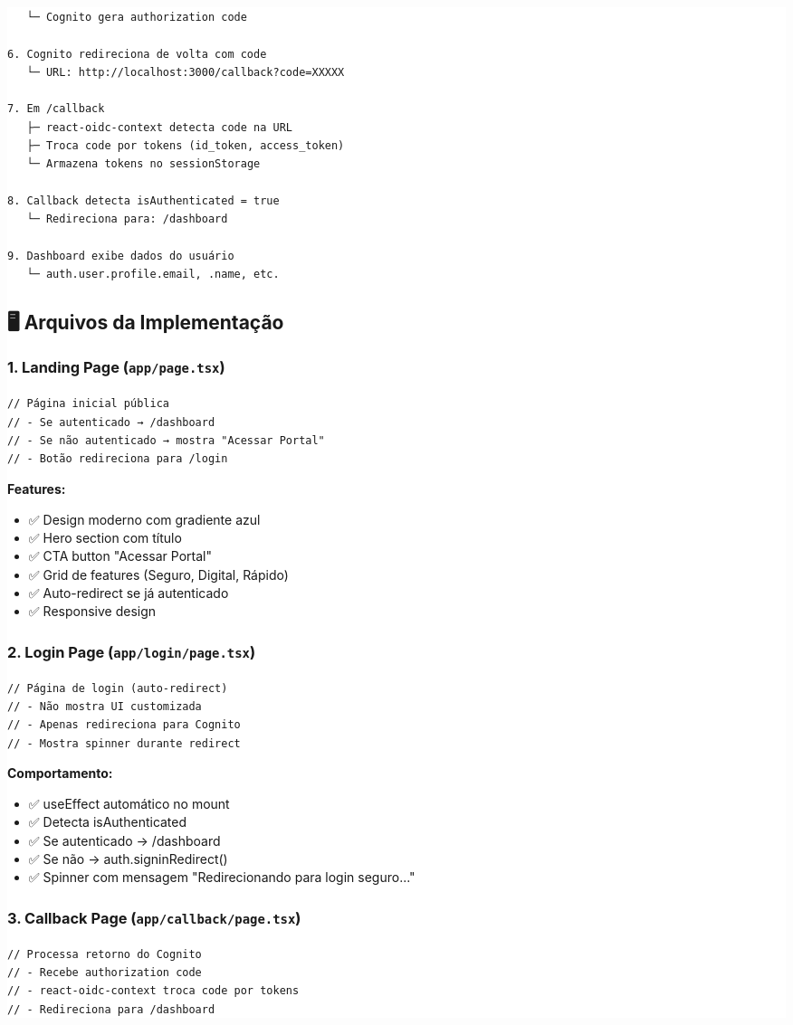 ```
   └─ Cognito gera authorization code

6. Cognito redireciona de volta com code
   └─ URL: http://localhost:3000/callback?code=XXXXX

7. Em /callback
   ├─ react-oidc-context detecta code na URL
   ├─ Troca code por tokens (id_token, access_token)
   └─ Armazena tokens no sessionStorage

8. Callback detecta isAuthenticated = true
   └─ Redireciona para: /dashboard

9. Dashboard exibe dados do usuário
   └─ auth.user.profile.email, .name, etc.
```

## 🖥️ Arquivos da Implementação

### 1. **Landing Page** (`app/page.tsx`)
```tsx
// Página inicial pública
// - Se autenticado → /dashboard
// - Se não autenticado → mostra "Acessar Portal"
// - Botão redireciona para /login
```

**Features:**
- ✅ Design moderno com gradiente azul
- ✅ Hero section com título
- ✅ CTA button "Acessar Portal"
- ✅ Grid de features (Seguro, Digital, Rápido)
- ✅ Auto-redirect se já autenticado
- ✅ Responsive design

### 2. **Login Page** (`app/login/page.tsx`)
```tsx
// Página de login (auto-redirect)
// - Não mostra UI customizada
// - Apenas redireciona para Cognito
// - Mostra spinner durante redirect
```

**Comportamento:**
- ✅ useEffect automático no mount
- ✅ Detecta isAuthenticated
- ✅ Se autenticado → /dashboard
- ✅ Se não → auth.signinRedirect()
- ✅ Spinner com mensagem "Redirecionando para login seguro..."

### 3. **Callback Page** (`app/callback/page.tsx`)
```tsx
// Processa retorno do Cognito
// - Recebe authorization code
// - react-oidc-context troca code por tokens
// - Redireciona para /dashboard
```

